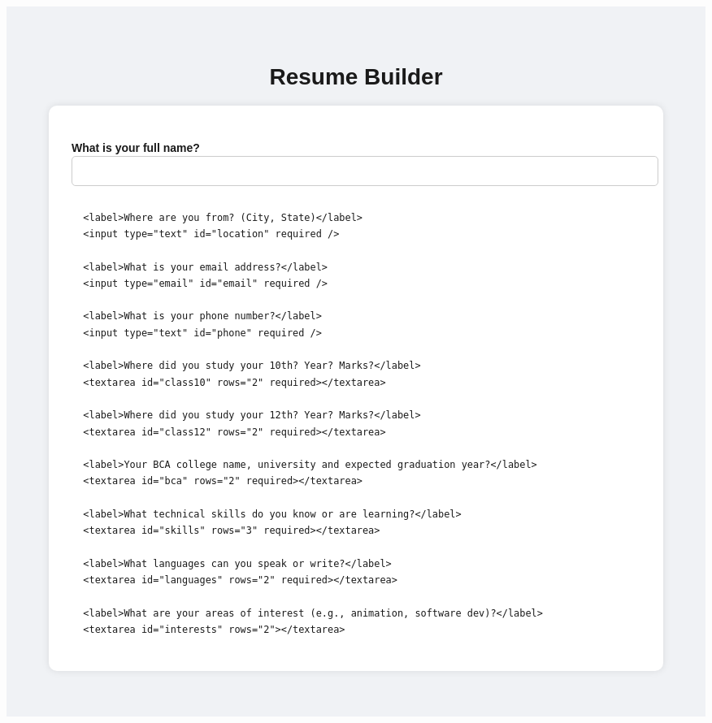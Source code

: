 <!DOCTYPE html>
<html lang="en">
<head>
  <meta charset="UTF-8" />
  <meta name="viewport" content="width=device-width, initial-scale=1.0" />
  <title>Resume Builder</title>
  <link href="https://fonts.googleapis.com/css2?family=Poppins&display=swap" rel="stylesheet">
  <style>
    * { font-family: 'Poppins', sans-serif; }
    body { margin: 0; padding: 0; background: #f0f2f5; }
    .container { display: flex; flex-direction: column; align-items: center; padding: 2rem; }
    h1 { margin-bottom: 1rem; }
    form, .resume-preview { background: white; padding: 2rem; border-radius: 10px; width: 100%; max-width: 700px; margin-bottom: 2rem; box-shadow: 0 0 10px rgba(0,0,0,0.1); }
    input, textarea { width: 100%; margin-bottom: 1rem; padding: 0.7rem; border: 1px solid #ccc; border-radius: 5px; }
    label { font-weight: bold; display: block; margin-top: 1rem; }
    #downloadBtn { padding: 0.7rem 1.2rem; background: #007bff; color: white; border: none; border-radius: 5px; cursor: pointer; }
    .resume-box { padding: 1rem; border: 1px solid #ddd; border-bottom: 3px solid #007bff; }
  </style>
</head>
<body>
  <div class="container">
    <h1>Resume Builder</h1>
    <form id="resumeForm">
      <label>What is your full name?</label>
      <input type="text" id="name" required />

      <label>Where are you from? (City, State)</label>
      <input type="text" id="location" required />

      <label>What is your email address?</label>
      <input type="email" id="email" required />

      <label>What is your phone number?</label>
      <input type="text" id="phone" required />

      <label>Where did you study your 10th? Year? Marks?</label>
      <textarea id="class10" rows="2" required></textarea>

      <label>Where did you study your 12th? Year? Marks?</label>
      <textarea id="class12" rows="2" required></textarea>

      <label>Your BCA college name, university and expected graduation year?</label>
      <textarea id="bca" rows="2" required></textarea>

      <label>What technical skills do you know or are learning?</label>
      <textarea id="skills" rows="3" required></textarea>

      <label>What languages can you speak or write?</label>
      <textarea id="languages" rows="2" required></textarea>

      <label>What are your areas of interest (e.g., animation, software dev)?</label>
      <textarea id="interests" rows="2"></textarea>
